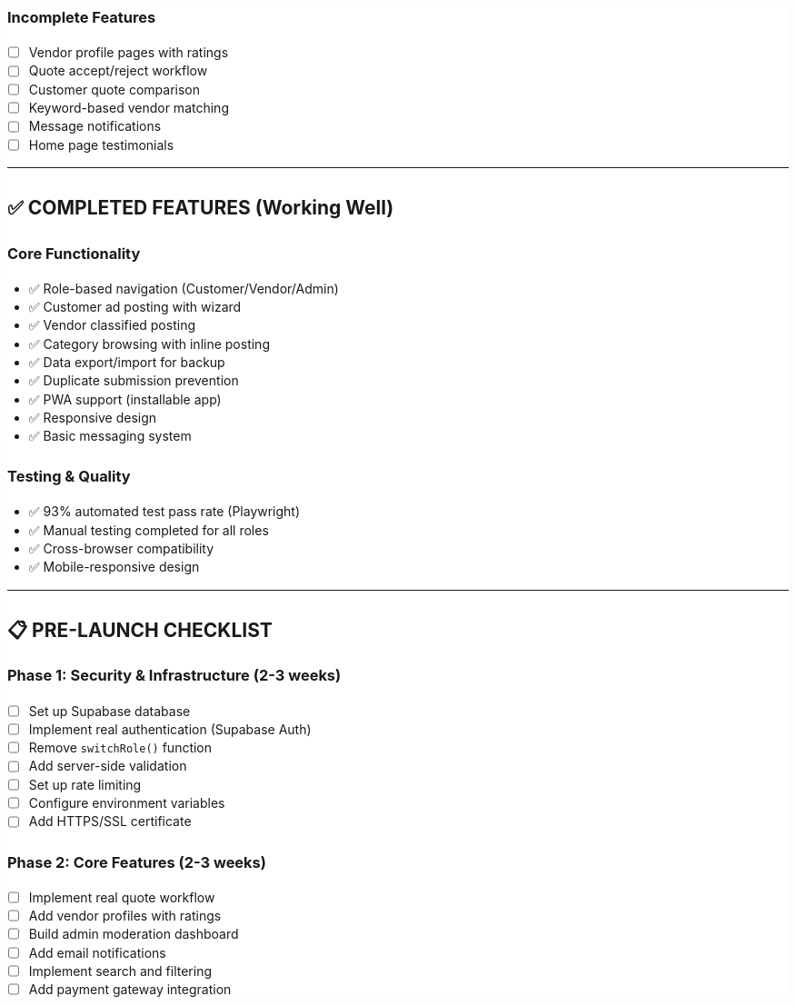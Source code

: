 ### Incomplete Features
- [ ] Vendor profile pages with ratings
- [ ] Quote accept/reject workflow
- [ ] Customer quote comparison
- [ ] Keyword-based vendor matching
- [ ] Message notifications
- [ ] Home page testimonials

---

## ✅ COMPLETED FEATURES (Working Well)

### Core Functionality
- ✅ Role-based navigation (Customer/Vendor/Admin)
- ✅ Customer ad posting with wizard
- ✅ Vendor classified posting
- ✅ Category browsing with inline posting
- ✅ Data export/import for backup
- ✅ Duplicate submission prevention
- ✅ PWA support (installable app)
- ✅ Responsive design
- ✅ Basic messaging system

### Testing & Quality
- ✅ 93% automated test pass rate (Playwright)
- ✅ Manual testing completed for all roles
- ✅ Cross-browser compatibility
- ✅ Mobile-responsive design

---

## 📋 PRE-LAUNCH CHECKLIST

### Phase 1: Security & Infrastructure (2-3 weeks)
- [ ] Set up Supabase database
- [ ] Implement real authentication (Supabase Auth)
- [ ] Remove `switchRole()` function
- [ ] Add server-side validation
- [ ] Set up rate limiting
- [ ] Configure environment variables
- [ ] Add HTTPS/SSL certificate

### Phase 2: Core Features (2-3 weeks)
- [ ] Implement real quote workflow
- [ ] Add vendor profiles with ratings
- [ ] Build admin moderation dashboard
- [ ] Add email notifications
- [ ] Implement search and filtering
- [ ] Add payment gateway integration
